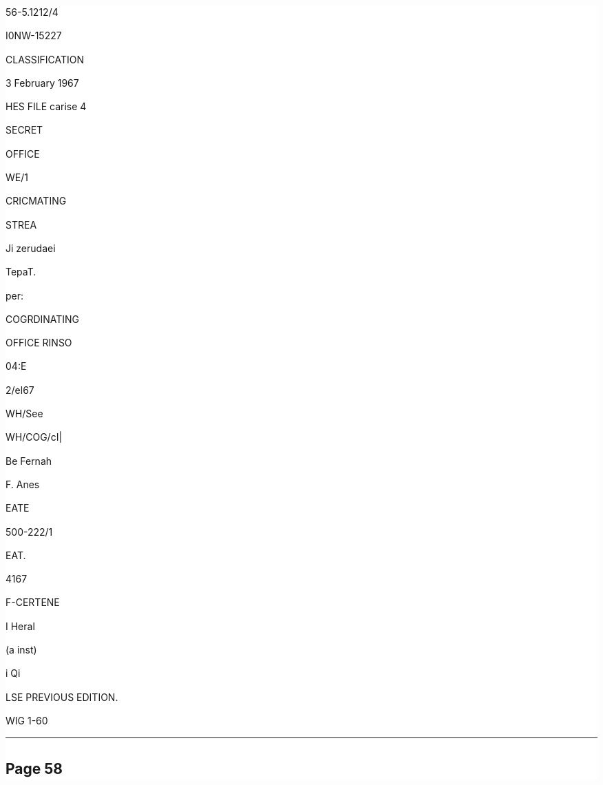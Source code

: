 56-5.1212/4

I0NW-15227

CLASSIFICATION

3 February 1967

HES FILE carise 4

SECRET

OFFICE

WE/1

CRICMATING

STREA

Ji zerudaei

TepaT.

per:

COGRDINATING

OFFICE RINSO

04:E

2/el67

WH/See

WH/COG/cI|

Be Fernah

F. Anes

EATE

500-222/1

EAT.

4167

F-CERTENE

I Heral

(a inst)

i Qi

LSE PREVIOUS EDITION.

WIG 1-60

---

## Page 58
